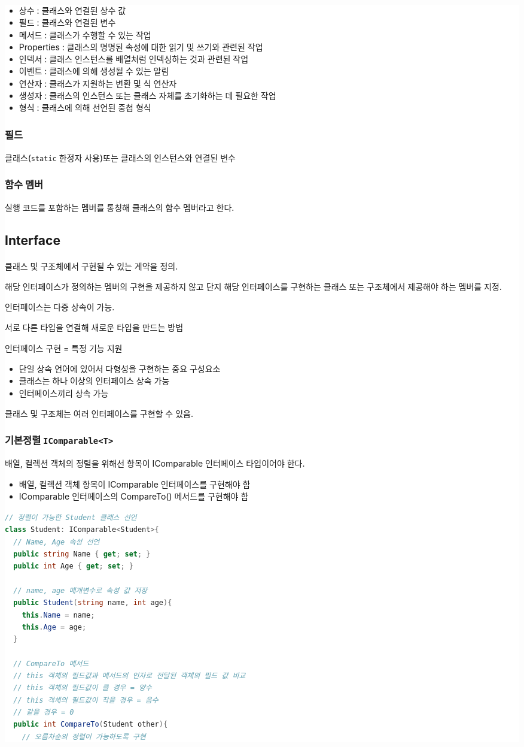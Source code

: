 - 상수 : 클래스와 연결된 상수 값
- 필드 : 클래스와 연결된 변수
- 메서드 : 클래스가 수행할 수 있는 작업
- Properties : 클래스의 명명된 속성에 대한 읽기 및 쓰기와 관련된 작업
- 인덱서 : 클래스 인스턴스를 배열처럼 인덱싱하는 것과 관련된 작업
- 이벤트 : 클래스에 의해 생성될 수 있는 알림
- 연산자 : 클래스가 지원하는 변환 및 식 연산자
- 생성자 : 클래스의 인스턴스 또는 클래스 자체를 초기화하는 데 필요한 작업
- 형식 : 클래스에 의해 선언된 중첩 형식



### 필드

클래스(`static` 한정자 사용)또는 클래스의 인스턴스와 연결된 변수



### 함수 멤버

실행 코드를 포함하는 멤버를 통칭해 클래스의 함수 멤버라고 한다.





## Interface

클래스 및 구조체에서 구현될 수 있는 계약을 정의.

해당 인터페이스가 정의하는 멤버의 구현을 제공하지 않고 단지 해당 인터페이스를 구현하는 클래스 또는 구조체에서 제공해야 하는 멤버를 지정.

인터페이스는 다중 상속이 가능.

서로 다른 타입을 연결해 새로운 타입을 만드는 방법

인터페이스 구현 = 특정 기능 지원

- 단일 상속 언어에 있어서 다형성을 구현하는 중요 구성요소
- 클래스는 하나 이상의 인터페이스 상속 가능
- 인터페이스끼리 상속 가능

클래스 및 구조체는 여러 인터페이스를 구현할 수 있음.

### 기본정렬 `IComparable<T>`

배열, 컬렉션 객체의 정렬을 위해선 항목이 IComparable<T> 인터페이스 타입이어야 한다.

- 배열, 컬렉션 객체 항목이 IComparable<T> 인터페이스를 구현해야 함
- IComparable<T> 인터페이스의 CompareTo() 메서드를 구현해야 함

```c#
// 정렬이 가능한 Student 클래스 선언
class Student: IComparable<Student>{
  // Name, Age 속성 선언
  public string Name { get; set; }
  public int Age { get; set; }
  
  // name, age 매개변수로 속성 값 저장
  public Student(string name, int age){
    this.Name = name;
    this.Age = age;
  }
  
  // CompareTo 메서드
  // this 객체의 필드값과 메서드의 인자로 전달된 객체의 필드 값 비교
  // this 객체의 필드값이 클 경우 = 양수
  // this 객체의 필드값이 작을 경우 = 음수
  // 같을 경우 = 0
  public int CompareTo(Student other){
    // 오름차순의 정렬이 가능하도록 구현
```